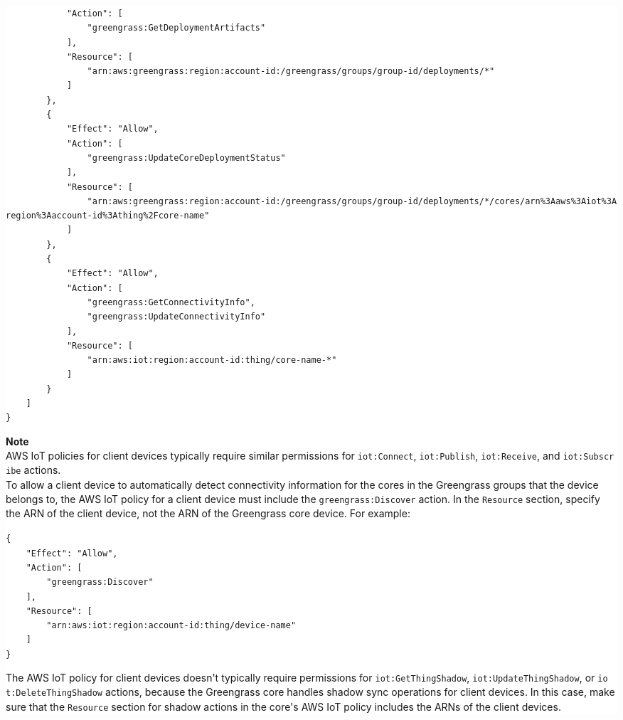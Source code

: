 ```
            "Action": [
                "greengrass:GetDeploymentArtifacts"
            ],
            "Resource": [
                "arn:aws:greengrass:region:account-id:/greengrass/groups/group-id/deployments/*"
            ]
        },
        {
            "Effect": "Allow",
            "Action": [
                "greengrass:UpdateCoreDeploymentStatus"
            ],
            "Resource": [
                "arn:aws:greengrass:region:account-id:/greengrass/groups/group-id/deployments/*/cores/arn%3Aaws%3Aiot%3Aregion%3Aaccount-id%3Athing%2Fcore-name"
            ]
        },
        {
            "Effect": "Allow",
            "Action": [
                "greengrass:GetConnectivityInfo",
                "greengrass:UpdateConnectivityInfo"
            ],
            "Resource": [
                "arn:aws:iot:region:account-id:thing/core-name-*"
            ]
        }
    ]
}
```

**Note**  
AWS IoT policies for client devices typically require similar permissions for `iot:Connect`, `iot:Publish`, `iot:Receive`, and `iot:Subscribe` actions\.  
To allow a client device to automatically detect connectivity information for the cores in the Greengrass groups that the device belongs to, the AWS IoT policy for a client device must include the `greengrass:Discover` action\. In the `Resource` section, specify the ARN of the client device, not the ARN of the Greengrass core device\. For example:  

```
{
    "Effect": "Allow",
    "Action": [
        "greengrass:Discover"
    ],
    "Resource": [
        "arn:aws:iot:region:account-id:thing/device-name"
    ]
}
```
The AWS IoT policy for client devices doesn't typically require permissions for `iot:GetThingShadow`, `iot:UpdateThingShadow`, or `iot:DeleteThingShadow` actions, because the Greengrass core handles shadow sync operations for client devices\. In this case, make sure that the `Resource` section for shadow actions in the core's AWS IoT policy includes the ARNs of the client devices\.
